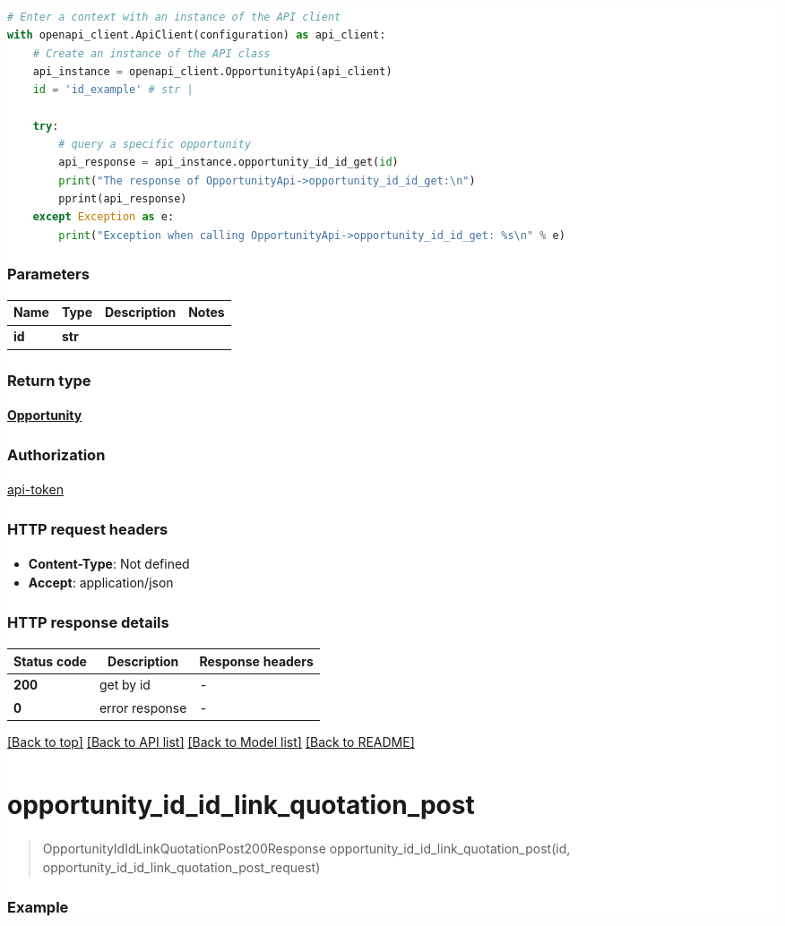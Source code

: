 ```python
# Enter a context with an instance of the API client
with openapi_client.ApiClient(configuration) as api_client:
    # Create an instance of the API class
    api_instance = openapi_client.OpportunityApi(api_client)
    id = 'id_example' # str | 

    try:
        # query a specific opportunity
        api_response = api_instance.opportunity_id_id_get(id)
        print("The response of OpportunityApi->opportunity_id_id_get:\n")
        pprint(api_response)
    except Exception as e:
        print("Exception when calling OpportunityApi->opportunity_id_id_get: %s\n" % e)
```



### Parameters


Name | Type | Description  | Notes
------------- | ------------- | ------------- | -------------
 **id** | **str**|  | 

### Return type

[**Opportunity**](Opportunity.md)

### Authorization

[api-token](../README.md#api-token)

### HTTP request headers

 - **Content-Type**: Not defined
 - **Accept**: application/json

### HTTP response details

| Status code | Description | Response headers |
|-------------|-------------|------------------|
**200** | get by id |  -  |
**0** | error response |  -  |

[[Back to top]](#) [[Back to API list]](../README.md#documentation-for-api-endpoints) [[Back to Model list]](../README.md#documentation-for-models) [[Back to README]](../README.md)

# **opportunity_id_id_link_quotation_post**
> OpportunityIdIdLinkQuotationPost200Response opportunity_id_id_link_quotation_post(id, opportunity_id_id_link_quotation_post_request)



### Example
